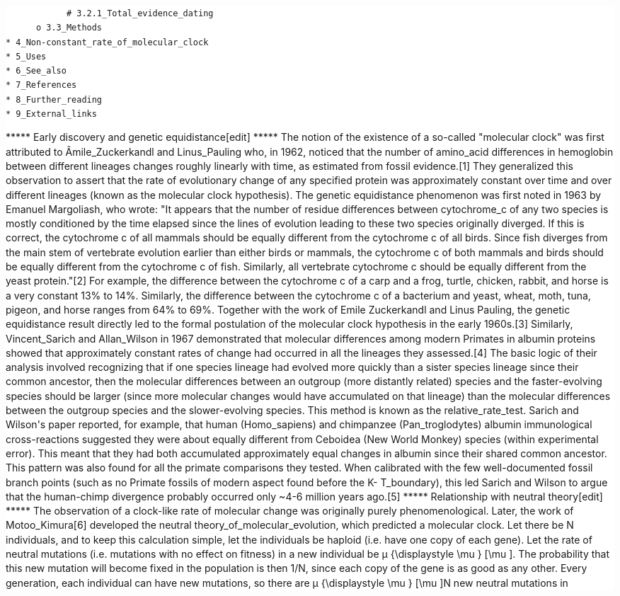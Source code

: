                 # 3.2.1_Total_evidence_dating
          o 3.3_Methods
    * 4_Non-constant_rate_of_molecular_clock
    * 5_Uses
    * 6_See_also
    * 7_References
    * 8_Further_reading
    * 9_External_links
***** Early discovery and genetic equidistance[edit] *****
The notion of the existence of a so-called "molecular clock" was first
attributed to Ãmile_Zuckerkandl and Linus_Pauling who, in 1962, noticed that
the number of amino_acid differences in hemoglobin between different lineages
changes roughly linearly with time, as estimated from fossil evidence.[1] They
generalized this observation to assert that the rate of evolutionary change of
any specified protein was approximately constant over time and over different
lineages (known as the molecular clock hypothesis).
The genetic equidistance phenomenon was first noted in 1963 by Emanuel
Margoliash, who wrote: "It appears that the number of residue differences
between cytochrome_c of any two species is mostly conditioned by the time
elapsed since the lines of evolution leading to these two species originally
diverged. If this is correct, the cytochrome c of all mammals should be equally
different from the cytochrome c of all birds. Since fish diverges from the main
stem of vertebrate evolution earlier than either birds or mammals, the
cytochrome c of both mammals and birds should be equally different from the
cytochrome c of fish. Similarly, all vertebrate cytochrome c should be equally
different from the yeast protein."[2] For example, the difference between the
cytochrome c of a carp and a frog, turtle, chicken, rabbit, and horse is a very
constant 13% to 14%. Similarly, the difference between the cytochrome c of a
bacterium and yeast, wheat, moth, tuna, pigeon, and horse ranges from 64% to
69%. Together with the work of Emile Zuckerkandl and Linus Pauling, the genetic
equidistance result directly led to the formal postulation of the molecular
clock hypothesis in the early 1960s.[3]
Similarly, Vincent_Sarich and Allan_Wilson in 1967 demonstrated that molecular
differences among modern Primates in albumin proteins showed that approximately
constant rates of change had occurred in all the lineages they assessed.[4] The
basic logic of their analysis involved recognizing that if one species lineage
had evolved more quickly than a sister species lineage since their common
ancestor, then the molecular differences between an outgroup (more distantly
related) species and the faster-evolving species should be larger (since more
molecular changes would have accumulated on that lineage) than the molecular
differences between the outgroup species and the slower-evolving species. This
method is known as the relative_rate_test. Sarich and Wilson's paper reported,
for example, that human (Homo_sapiens) and chimpanzee (Pan_troglodytes) albumin
immunological cross-reactions suggested they were about equally different from
Ceboidea (New World Monkey) species (within experimental error). This meant
that they had both accumulated approximately equal changes in albumin since
their shared common ancestor. This pattern was also found for all the primate
comparisons they tested. When calibrated with the few well-documented fossil
branch points (such as no Primate fossils of modern aspect found before the K-
T_boundary), this led Sarich and Wilson to argue that the human-chimp
divergence probably occurred only ~4-6 million years ago.[5]
***** Relationship with neutral theory[edit] *****
The observation of a clock-like rate of molecular change was originally purely
phenomenological. Later, the work of Motoo_Kimura[6] developed the neutral
theory_of_molecular_evolution, which predicted a molecular clock. Let there be
N individuals, and to keep this calculation simple, let the individuals be
haploid (i.e. have one copy of each gene). Let the rate of neutral mutations
(i.e. mutations with no effect on fitness) in a new individual be     &#x03BC;
{\displaystyle \mu }  [\mu ]. The probability that this new mutation will
become fixed in the population is then 1/N, since each copy of the gene is as
good as any other. Every generation, each individual can have new mutations, so
there are     &#x03BC;   {\displaystyle \mu }  [\mu ]N new neutral mutations in